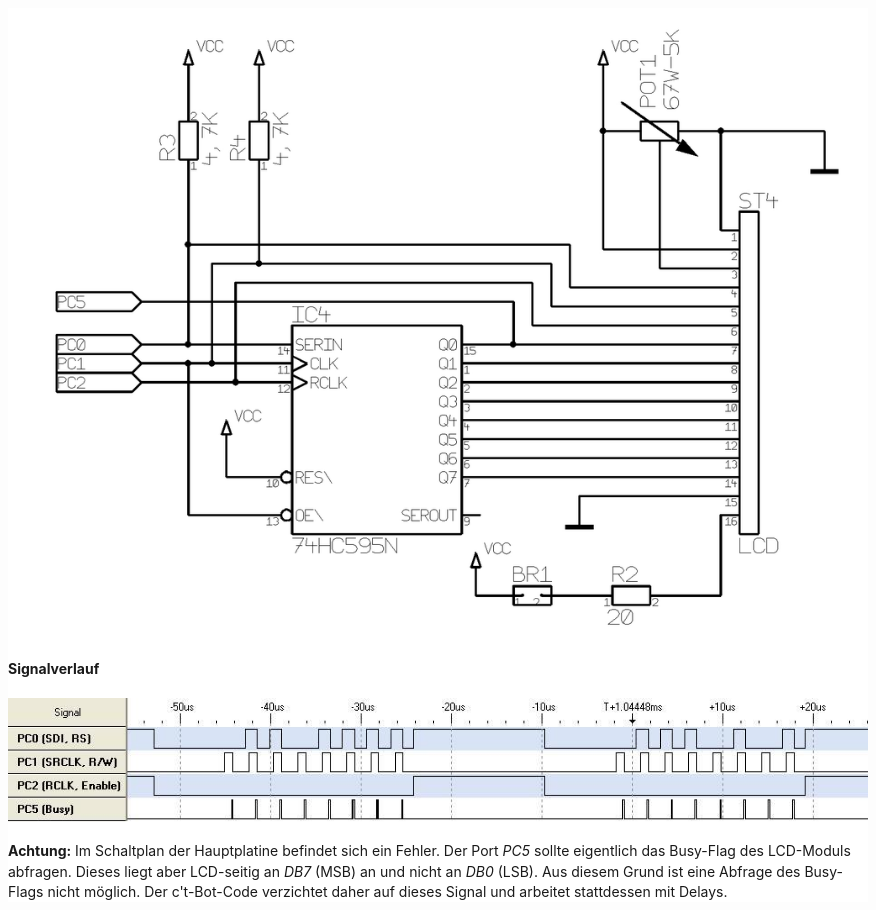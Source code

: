 ![Image: '03_port_lcd.jpg'](../images/hw_schematics_detail/03_port_lcd.jpg)


#### Signalverlauf

![Image: 'lcd_signal_timing.jpg'](../images/hw_components/lcd_signal_timing.jpg)


**Achtung:** Im Schaltplan der Hauptplatine befindet sich ein Fehler.
Der Port _PC5_ sollte eigentlich das Busy-Flag des LCD-Moduls abfragen.
Dieses liegt aber LCD-seitig an _DB7_ (MSB) an und nicht an _DB0_ (LSB).
Aus diesem Grund ist eine Abfrage des Busy-Flags nicht möglich.
Der c't-Bot-Code verzichtet daher auf dieses Signal und arbeitet stattdessen mit Delays.

